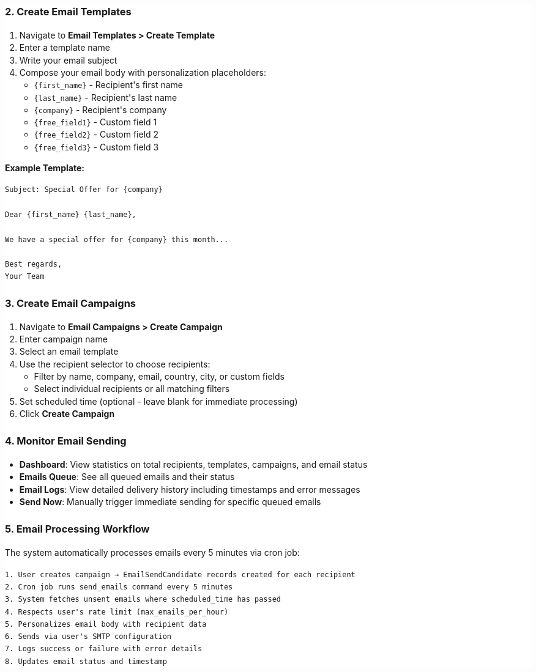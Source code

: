 ### 2. Create Email Templates

1. Navigate to **Email Templates > Create Template**
2. Enter a template name
3. Write your email subject
4. Compose your email body with personalization placeholders:
   - `{first_name}` - Recipient's first name
   - `{last_name}` - Recipient's last name
   - `{company}` - Recipient's company
   - `{free_field1}` - Custom field 1
   - `{free_field2}` - Custom field 2
   - `{free_field3}` - Custom field 3

**Example Template:**
```
Subject: Special Offer for {company}

Dear {first_name} {last_name},

We have a special offer for {company} this month...

Best regards,
Your Team
```

### 3. Create Email Campaigns

1. Navigate to **Email Campaigns > Create Campaign**
2. Enter campaign name
3. Select an email template
4. Use the recipient selector to choose recipients:
   - Filter by name, company, email, country, city, or custom fields
   - Select individual recipients or all matching filters
5. Set scheduled time (optional - leave blank for immediate processing)
6. Click **Create Campaign**

### 4. Monitor Email Sending

- **Dashboard**: View statistics on total recipients, templates, campaigns, and email status
- **Emails Queue**: See all queued emails and their status
- **Email Logs**: View detailed delivery history including timestamps and error messages
- **Send Now**: Manually trigger immediate sending for specific queued emails

### 5. Email Processing Workflow

The system automatically processes emails every 5 minutes via cron job:

```
1. User creates campaign → EmailSendCandidate records created for each recipient
2. Cron job runs send_emails command every 5 minutes
3. System fetches unsent emails where scheduled_time has passed
4. Respects user's rate limit (max_emails_per_hour)
5. Personalizes email body with recipient data
6. Sends via user's SMTP configuration
7. Logs success or failure with error details
8. Updates email status and timestamp
```
